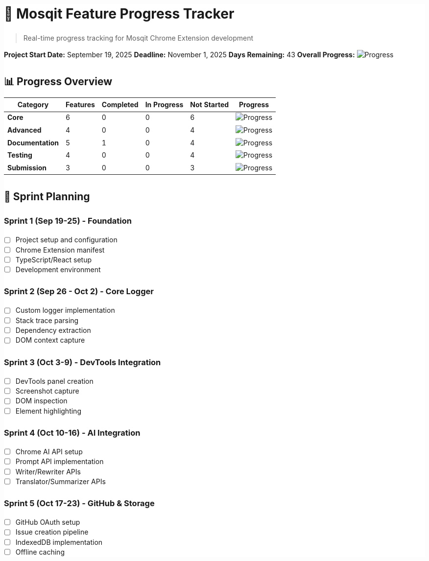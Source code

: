 # 🚀 Mosqit Feature Progress Tracker

> Real-time progress tracking for Mosqit Chrome Extension development

**Project Start Date:** September 19, 2025
**Deadline:** November 1, 2025
**Days Remaining:** 43
**Overall Progress:** ![Progress](https://progress-bar.dev/0/?title=0%&width=200)

## 📊 Progress Overview

| Category | Features | Completed | In Progress | Not Started | Progress |
|----------|----------|-----------|-------------|-------------|----------|
| **Core** | 6 | 0 | 0 | 6 | ![Progress](https://progress-bar.dev/0/) |
| **Advanced** | 4 | 0 | 0 | 4 | ![Progress](https://progress-bar.dev/0/) |
| **Documentation** | 5 | 1 | 0 | 4 | ![Progress](https://progress-bar.dev/20/) |
| **Testing** | 4 | 0 | 0 | 4 | ![Progress](https://progress-bar.dev/0/) |
| **Submission** | 3 | 0 | 0 | 3 | ![Progress](https://progress-bar.dev/0/) |

## 🎯 Sprint Planning

### Sprint 1 (Sep 19-25) - Foundation
- [ ] Project setup and configuration
- [ ] Chrome Extension manifest
- [ ] TypeScript/React setup
- [ ] Development environment

### Sprint 2 (Sep 26 - Oct 2) - Core Logger
- [ ] Custom logger implementation
- [ ] Stack trace parsing
- [ ] Dependency extraction
- [ ] DOM context capture

### Sprint 3 (Oct 3-9) - DevTools Integration
- [ ] DevTools panel creation
- [ ] Screenshot capture
- [ ] DOM inspection
- [ ] Element highlighting

### Sprint 4 (Oct 10-16) - AI Integration
- [ ] Chrome AI API setup
- [ ] Prompt API implementation
- [ ] Writer/Rewriter APIs
- [ ] Translator/Summarizer APIs

### Sprint 5 (Oct 17-23) - GitHub & Storage
- [ ] GitHub OAuth setup
- [ ] Issue creation pipeline
- [ ] IndexedDB implementation
- [ ] Offline caching

